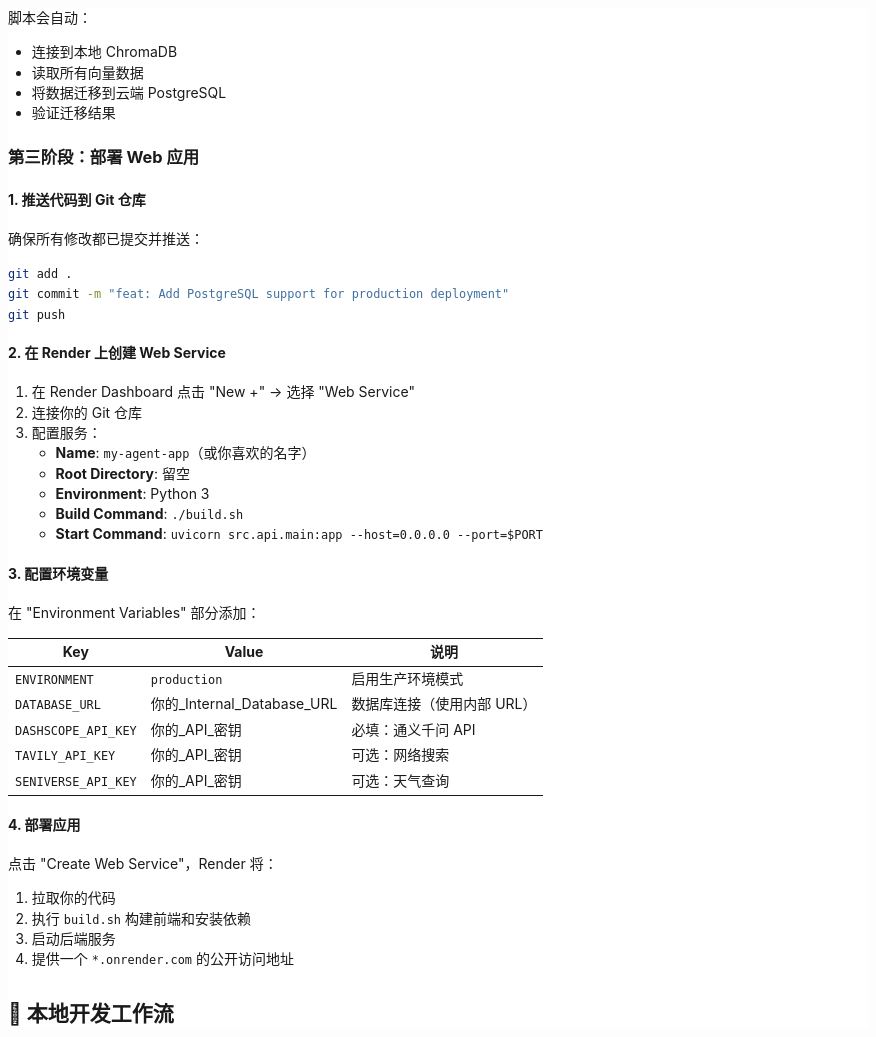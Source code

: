 脚本会自动：
- 连接到本地 ChromaDB
- 读取所有向量数据
- 将数据迁移到云端 PostgreSQL
- 验证迁移结果

### 第三阶段：部署 Web 应用

#### 1. 推送代码到 Git 仓库

确保所有修改都已提交并推送：
```bash
git add .
git commit -m "feat: Add PostgreSQL support for production deployment"
git push
```

#### 2. 在 Render 上创建 Web Service

1. 在 Render Dashboard 点击 "New +" → 选择 "Web Service"
2. 连接你的 Git 仓库
3. 配置服务：
   - **Name**: `my-agent-app`（或你喜欢的名字）
   - **Root Directory**: 留空
   - **Environment**: Python 3
   - **Build Command**: `./build.sh`
   - **Start Command**: `uvicorn src.api.main:app --host=0.0.0.0 --port=$PORT`

#### 3. 配置环境变量

在 "Environment Variables" 部分添加：

| Key | Value | 说明 |
|-----|-------|------|
| `ENVIRONMENT` | `production` | 启用生产环境模式 |
| `DATABASE_URL` | 你的_Internal_Database_URL | 数据库连接（使用内部 URL） |
| `DASHSCOPE_API_KEY` | 你的_API_密钥 | 必填：通义千问 API |
| `TAVILY_API_KEY` | 你的_API_密钥 | 可选：网络搜索 |
| `SENIVERSE_API_KEY` | 你的_API_密钥 | 可选：天气查询 |

#### 4. 部署应用

点击 "Create Web Service"，Render 将：
1. 拉取你的代码
2. 执行 `build.sh` 构建前端和安装依赖
3. 启动后端服务
4. 提供一个 `*.onrender.com` 的公开访问地址

## 🔄 本地开发工作流
